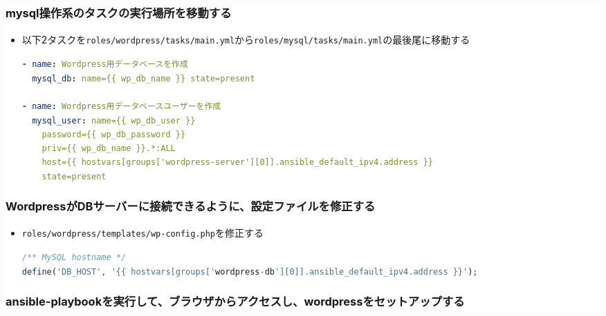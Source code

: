 ### mysql操作系のタスクの実行場所を移動する

* 以下2タスクを`roles/wordpress/tasks/main.yml`から`roles/mysql/tasks/main.yml`の最後尾に移動する

    ```yaml
    - name: Wordpress用データベースを作成
      mysql_db: name={{ wp_db_name }} state=present

    - name: Wordpress用データベースユーザーを作成
      mysql_user: name={{ wp_db_user }}
        password={{ wp_db_password }}
        priv={{ wp_db_name }}.*:ALL
        host={{ hostvars[groups['wordpress-server'][0]].ansible_default_ipv4.address }}
        state=present
    ```

### WordpressがDBサーバーに接続できるように、設定ファイルを修正する

* `roles/wordpress/templates/wp-config.php`を修正する

    ```php
    /** MySQL hostname */
    define('DB_HOST', '{{ hostvars[groups['wordpress-db'][0]].ansible_default_ipv4.address }}');
    ```

### ansible-playbookを実行して、ブラウザからアクセスし、wordpressをセットアップする
